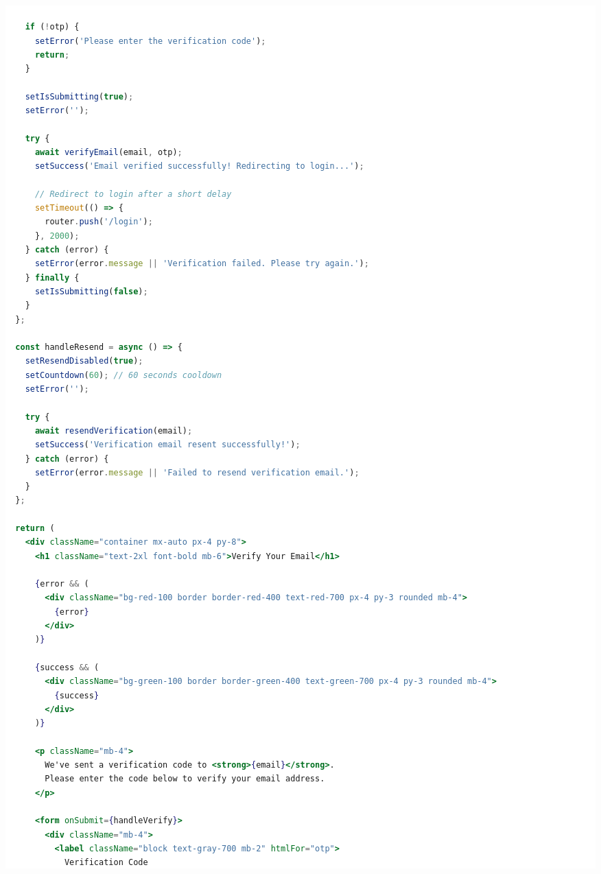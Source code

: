 ```jsx
    
    if (!otp) {
      setError('Please enter the verification code');
      return;
    }
    
    setIsSubmitting(true);
    setError('');
    
    try {
      await verifyEmail(email, otp);
      setSuccess('Email verified successfully! Redirecting to login...');
      
      // Redirect to login after a short delay
      setTimeout(() => {
        router.push('/login');
      }, 2000);
    } catch (error) {
      setError(error.message || 'Verification failed. Please try again.');
    } finally {
      setIsSubmitting(false);
    }
  };

  const handleResend = async () => {
    setResendDisabled(true);
    setCountdown(60); // 60 seconds cooldown
    setError('');
    
    try {
      await resendVerification(email);
      setSuccess('Verification email resent successfully!');
    } catch (error) {
      setError(error.message || 'Failed to resend verification email.');
    }
  };

  return (
    <div className="container mx-auto px-4 py-8">
      <h1 className="text-2xl font-bold mb-6">Verify Your Email</h1>
      
      {error && (
        <div className="bg-red-100 border border-red-400 text-red-700 px-4 py-3 rounded mb-4">
          {error}
        </div>
      )}
      
      {success && (
        <div className="bg-green-100 border border-green-400 text-green-700 px-4 py-3 rounded mb-4">
          {success}
        </div>
      )}
      
      <p className="mb-4">
        We've sent a verification code to <strong>{email}</strong>. 
        Please enter the code below to verify your email address.
      </p>
      
      <form onSubmit={handleVerify}>
        <div className="mb-4">
          <label className="block text-gray-700 mb-2" htmlFor="otp">
            Verification Code
```